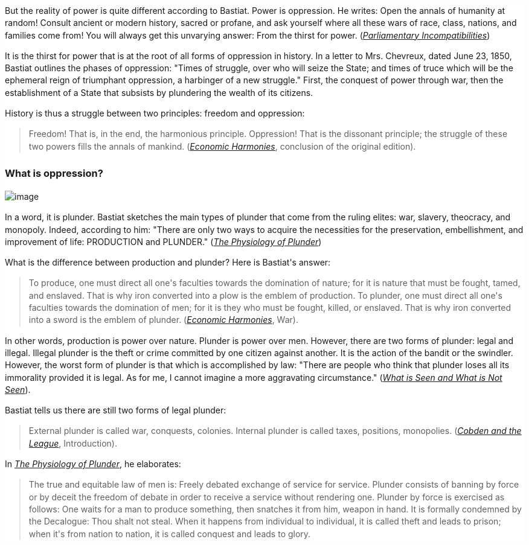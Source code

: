 But the reality of power is quite different according to Bastiat. Power is oppression. He writes:
Open the annals of humanity at random! Consult ancient or modern history, sacred or profane, and ask yourself where all these wars of race, class, nations, and families come from! You will always get this unvarying answer: From the thirst for power. ([_Parliamentary Incompatibilities_](http://bastiat.org/fr/incompatibilites_parlementaires.html))

It is the thirst for power that is at the root of all forms of oppression in history. In a letter to Mrs. Chevreux, dated June 23, 1850, Bastiat outlines the phases of oppression: "Times of struggle, over who will seize the State; and times of truce which will be the ephemeral reign of triumphant oppression, a harbinger of a new struggle." First, the conquest of power through war, then the establishment of a State that subsists by plundering the wealth of its citizens.

History is thus a struggle between two principles: freedom and oppression:

> Freedom! That is, in the end, the harmonious principle. Oppression! That is the dissonant principle; the struggle of these two powers fills the annals of mankind. ([_Economic Harmonies_](http://bastiat.org/fr/conclusion_eo_harmonies.html), conclusion of the original edition).

### What is oppression?

![image](assets/1/img-025.webp)

In a word, it is plunder. Bastiat sketches the main types of plunder that come from the ruling elites: war, slavery, theocracy, and monopoly. Indeed, according to him: "There are only two ways to acquire the necessities for the preservation, embellishment, and improvement of life: PRODUCTION and PLUNDER." ([_The Physiology of Plunder_](http://bastiat.org/fr/physiologie_de_la_spoliation.html))

What is the difference between production and plunder? Here is Bastiat's answer:

> To produce, one must direct all one's faculties towards the domination of nature; for it is nature that must be fought, tamed, and enslaved. That is why iron converted into a plow is the emblem of production. To plunder, one must direct all one's faculties towards the domination of men; for it is they who must be fought, killed, or enslaved. That is why iron converted into a sword is the emblem of plunder. ([_Economic Harmonies_](http://bastiat.org/fr/guerre.html), War).

In other words, production is power over nature. Plunder is power over men. However, there are two forms of plunder: legal and illegal.
Illegal plunder is the theft or crime committed by one citizen against another. It is the action of the bandit or the swindler. However, the worst form of plunder is that which is accomplished by law: "There are people who think that plunder loses all its immorality provided it is legal. As for me, I cannot imagine a more aggravating circumstance." ([_What is Seen and What is Not Seen_](http://bastiat.org/fr/cqovecqonvp.html#RESTRICTION)).

Bastiat tells us there are still two forms of legal plunder:

> External plunder is called war, conquests, colonies. Internal plunder is called taxes, positions, monopolies. ([_Cobden and the League_](http://bastiat.org/fr/introduction_cobden_ligue.html), Introduction).

In [_The Physiology of Plunder_](http://bastiat.org/fr/physiologie_de_la_spoliation.html), he elaborates:

> The true and equitable law of men is: Freely debated exchange of service for service. Plunder consists of banning by force or by deceit the freedom of debate in order to receive a service without rendering one. Plunder by force is exercised as follows: One waits for a man to produce something, then snatches it from him, weapon in hand. It is formally condemned by the Decalogue: Thou shalt not steal. When it happens from individual to individual, it is called theft and leads to prison; when it's from nation to nation, it is called conquest and leads to glory.

